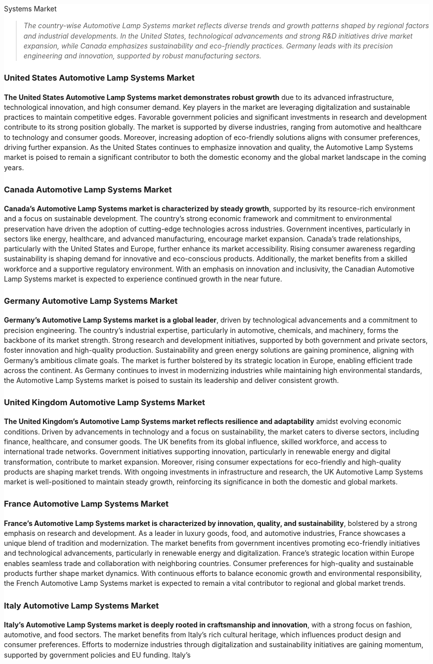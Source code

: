 Systems Market<br /></span></h1><blockquote><p><em><span class="">The country-wise Automotive Lamp Systems market reflects diverse trends and growth patterns shaped by regional factors and industrial developments. In the United States, technological advancements and strong R&amp;D initiatives drive market expansion, while Canada emphasizes sustainability and eco-friendly practices. Germany leads with its precision engineering and innovation, supported by robust manufacturing sectors.</span></em></p></blockquote><h3><strong>United States Automotive Lamp Systems Market</strong></h3><p><strong>The United States Automotive Lamp Systems market demonstrates robust growth</strong> due to its advanced infrastructure, technological innovation, and high consumer demand. Key players in the market are leveraging digitalization and sustainable practices to maintain competitive edges. Favorable government policies and significant investments in research and development contribute to its strong position globally. The market is supported by diverse industries, ranging from automotive and healthcare to technology and consumer goods. Moreover, increasing adoption of eco-friendly solutions aligns with consumer preferences, driving further expansion. As the United States continues to emphasize innovation and quality, the Automotive Lamp Systems market is poised to remain a significant contributor to both the domestic economy and the global market landscape in the coming years.</p><h3><strong>Canada Automotive Lamp Systems Market</strong></h3><p><strong>Canada&rsquo;s Automotive Lamp Systems market is characterized by steady growth</strong>, supported by its resource-rich environment and a focus on sustainable development. The country&rsquo;s strong economic framework and commitment to environmental preservation have driven the adoption of cutting-edge technologies across industries. Government incentives, particularly in sectors like energy, healthcare, and advanced manufacturing, encourage market expansion. Canada&rsquo;s trade relationships, particularly with the United States and Europe, further enhance its market accessibility. Rising consumer awareness regarding sustainability is shaping demand for innovative and eco-conscious products. Additionally, the market benefits from a skilled workforce and a supportive regulatory environment. With an emphasis on innovation and inclusivity, the Canadian Automotive Lamp Systems market is expected to experience continued growth in the near future.</p><h3><strong>Germany Automotive Lamp Systems Market</strong></h3><p><strong>Germany&rsquo;s Automotive Lamp Systems market is a global leader</strong>, driven by technological advancements and a commitment to precision engineering. The country&rsquo;s industrial expertise, particularly in automotive, chemicals, and machinery, forms the backbone of its market strength. Strong research and development initiatives, supported by both government and private sectors, foster innovation and high-quality production. Sustainability and green energy solutions are gaining prominence, aligning with Germany&rsquo;s ambitious climate goals. The market is further bolstered by its strategic location in Europe, enabling efficient trade across the continent. As Germany continues to invest in modernizing industries while maintaining high environmental standards, the Automotive Lamp Systems market is poised to sustain its leadership and deliver consistent growth.</p><h3><strong>United Kingdom Automotive Lamp Systems Market</strong></h3><p><strong>The United Kingdom&rsquo;s Automotive Lamp Systems market reflects resilience and adaptability</strong> amidst evolving economic conditions. Driven by advancements in technology and a focus on sustainability, the market caters to diverse sectors, including finance, healthcare, and consumer goods. The UK benefits from its global influence, skilled workforce, and access to international trade networks. Government initiatives supporting innovation, particularly in renewable energy and digital transformation, contribute to market expansion. Moreover, rising consumer expectations for eco-friendly and high-quality products are shaping market trends. With ongoing investments in infrastructure and research, the UK Automotive Lamp Systems market is well-positioned to maintain steady growth, reinforcing its significance in both the domestic and global markets.</p><h3><strong>France Automotive Lamp Systems Market</strong></h3><p><strong>France&rsquo;s Automotive Lamp Systems market is characterized by innovation, quality, and sustainability</strong>, bolstered by a strong emphasis on research and development. As a leader in luxury goods, food, and automotive industries, France showcases a unique blend of tradition and modernization. The market benefits from government incentives promoting eco-friendly initiatives and technological advancements, particularly in renewable energy and digitalization. France&rsquo;s strategic location within Europe enables seamless trade and collaboration with neighboring countries. Consumer preferences for high-quality and sustainable products further shape market dynamics. With continuous efforts to balance economic growth and environmental responsibility, the French Automotive Lamp Systems market is expected to remain a vital contributor to regional and global market trends.</p><h3><strong>Italy Automotive Lamp Systems Market</strong></h3><p><strong>Italy&rsquo;s Automotive Lamp Systems market is deeply rooted in craftsmanship and innovation</strong>, with a strong focus on fashion, automotive, and food sectors. The market benefits from Italy&rsquo;s rich cultural heritage, which influences product design and consumer preferences. Efforts to modernize industries through digitalization and sustainability initiatives are gaining momentum, supported by government policies and EU funding. Italy&rsquo;s